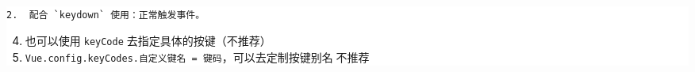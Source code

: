     2.  配合 `keydown` 使用：正常触发事件。
4.  也可以使用 `keyCode` 去指定具体的按键（不推荐）
5.  `Vue.config.keyCodes.自定义键名 = 键码`，可以去定制按键别名  不推荐
